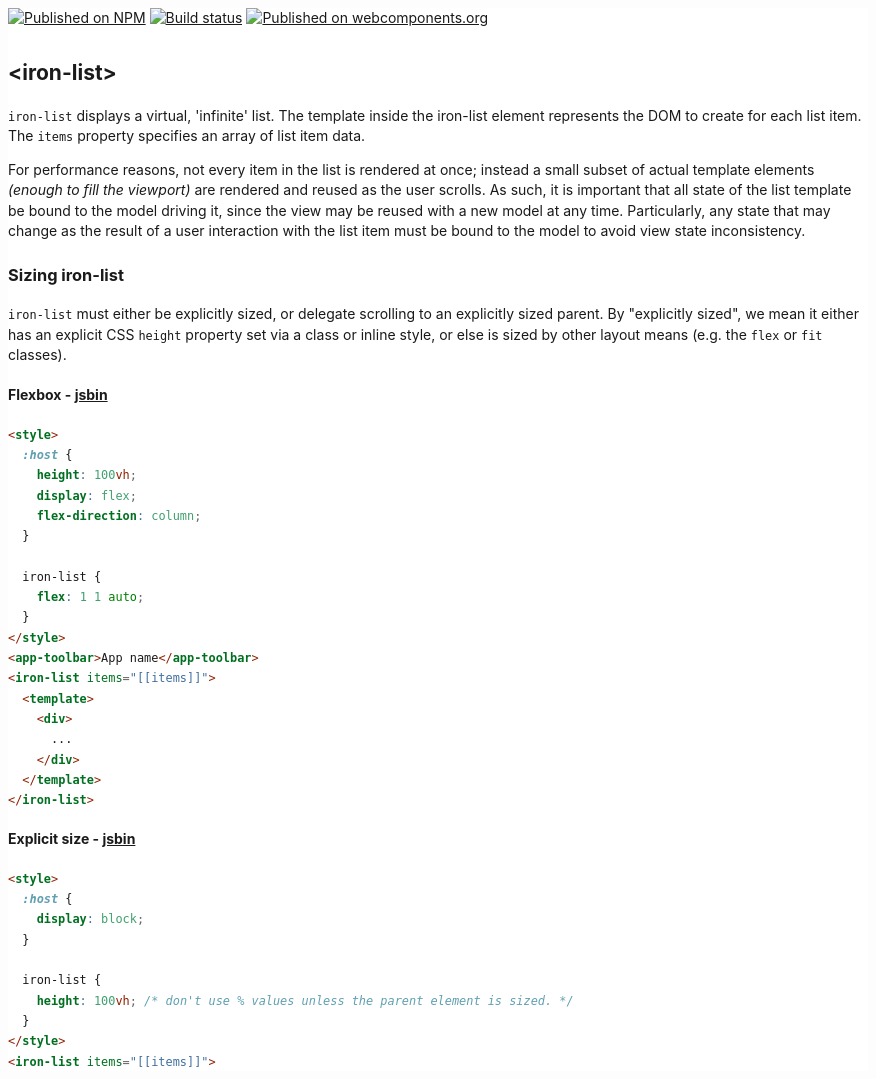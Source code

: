 [![Published on NPM](https://img.shields.io/npm/v/@polymer/iron-list.svg)](https://www.npmjs.com/package/@polymer/iron-list)
[![Build status](https://travis-ci.org/PolymerElements/iron-list.svg?branch=master)](https://travis-ci.org/PolymerElements/iron-list)
[![Published on webcomponents.org](https://img.shields.io/badge/webcomponents.org-published-blue.svg)](https://webcomponents.org/element/@polymer/iron-list)

## &lt;iron-list&gt;
`iron-list` displays a virtual, 'infinite' list. The template inside
the iron-list element represents the DOM to create for each list item.
The `items` property specifies an array of list item data.

For performance reasons, not every item in the list is rendered at once;
instead a small subset of actual template elements *(enough to fill the viewport)*
are rendered and reused as the user scrolls. As such, it is important that all
state of the list template be bound to the model driving it, since the view may
be reused with a new model at any time. Particularly, any state that may change
as the result of a user interaction with the list item must be bound to the model
to avoid view state inconsistency.

### Sizing iron-list

`iron-list` must either be explicitly sized, or delegate scrolling to an
explicitly sized parent. By "explicitly sized", we mean it either has an explicit
CSS `height` property set via a class or inline style, or else is sized by other
layout means (e.g. the `flex` or `fit` classes).

#### Flexbox - [jsbin](https://jsbin.com/vejoni/edit?html,output)

```html
<style>
  :host {
    height: 100vh;
    display: flex;
    flex-direction: column;
  }

  iron-list {
    flex: 1 1 auto;
  }
</style>
<app-toolbar>App name</app-toolbar>
<iron-list items="[[items]]">
  <template>
    <div>
      ...
    </div>
  </template>
</iron-list>
```
#### Explicit size - [jsbin](https://jsbin.com/vopucus/edit?html,output)
```html
<style>
  :host {
    display: block;
  }

  iron-list {
    height: 100vh; /* don't use % values unless the parent element is sized. */
  }
</style>
<iron-list items="[[items]]">
```